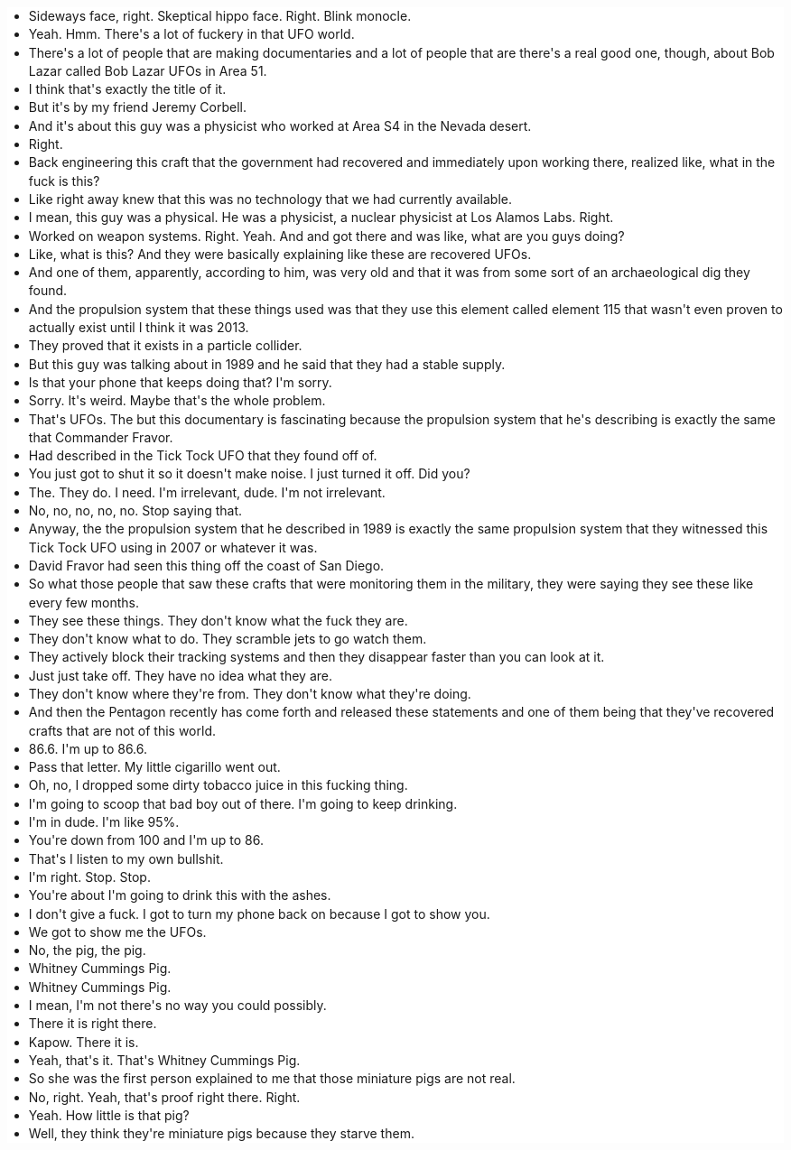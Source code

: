 *  Sideways face, right. Skeptical hippo face. Right. Blink monocle.
*  Yeah. Hmm. There's a lot of fuckery in that UFO world.
*  There's a lot of people that are making documentaries and a lot of people that are there's a real good one, though, about Bob Lazar called Bob Lazar UFOs in Area 51.
*  I think that's exactly the title of it.
*  But it's by my friend Jeremy Corbell.
*  And it's about this guy was a physicist who worked at Area S4 in the Nevada desert.
*  Right.
*  Back engineering this craft that the government had recovered and immediately upon working there, realized like, what in the fuck is this?
*  Like right away knew that this was no technology that we had currently available.
*  I mean, this guy was a physical. He was a physicist, a nuclear physicist at Los Alamos Labs. Right.
*  Worked on weapon systems. Right. Yeah. And and got there and was like, what are you guys doing?
*  Like, what is this? And they were basically explaining like these are recovered UFOs.
*  And one of them, apparently, according to him, was very old and that it was from some sort of an archaeological dig they found.
*  And the propulsion system that these things used was that they use this element called element 115 that wasn't even proven to actually exist until I think it was 2013.
*  They proved that it exists in a particle collider.
*  But this guy was talking about in 1989 and he said that they had a stable supply.
*  Is that your phone that keeps doing that? I'm sorry.
*  Sorry. It's weird. Maybe that's the whole problem.
*  That's UFOs. The but this documentary is fascinating because the propulsion system that he's describing is exactly the same that Commander Fravor.
*  Had described in the Tick Tock UFO that they found off of.
*  You just got to shut it so it doesn't make noise. I just turned it off. Did you?
*  The. They do. I need. I'm irrelevant, dude. I'm not irrelevant.
*  No, no, no, no, no. Stop saying that.
*  Anyway, the the propulsion system that he described in 1989 is exactly the same propulsion system that they witnessed this Tick Tock UFO using in 2007 or whatever it was.
*  David Fravor had seen this thing off the coast of San Diego.
*  So what those people that saw these crafts that were monitoring them in the military, they were saying they see these like every few months.
*  They see these things. They don't know what the fuck they are.
*  They don't know what to do. They scramble jets to go watch them.
*  They actively block their tracking systems and then they disappear faster than you can look at it.
*  Just just take off. They have no idea what they are.
*  They don't know where they're from. They don't know what they're doing.
*  And then the Pentagon recently has come forth and released these statements and one of them being that they've recovered crafts that are not of this world.
*  86.6. I'm up to 86.6.
*  Pass that letter. My little cigarillo went out.
*  Oh, no, I dropped some dirty tobacco juice in this fucking thing.
*  I'm going to scoop that bad boy out of there. I'm going to keep drinking.
*  I'm in dude. I'm like 95%.
*  You're down from 100 and I'm up to 86.
*  That's I listen to my own bullshit.
*  I'm right. Stop. Stop.
*  You're about I'm going to drink this with the ashes.
*  I don't give a fuck. I got to turn my phone back on because I got to show you.
*  We got to show me the UFOs.
*  No, the pig, the pig.
*  Whitney Cummings Pig.
*  Whitney Cummings Pig.
*  I mean, I'm not there's no way you could possibly.
*  There it is right there.
*  Kapow. There it is.
*  Yeah, that's it. That's Whitney Cummings Pig.
*  So she was the first person explained to me that those miniature pigs are not real.
*  No, right. Yeah, that's proof right there. Right.
*  Yeah. How little is that pig?
*  Well, they think they're miniature pigs because they starve them.
